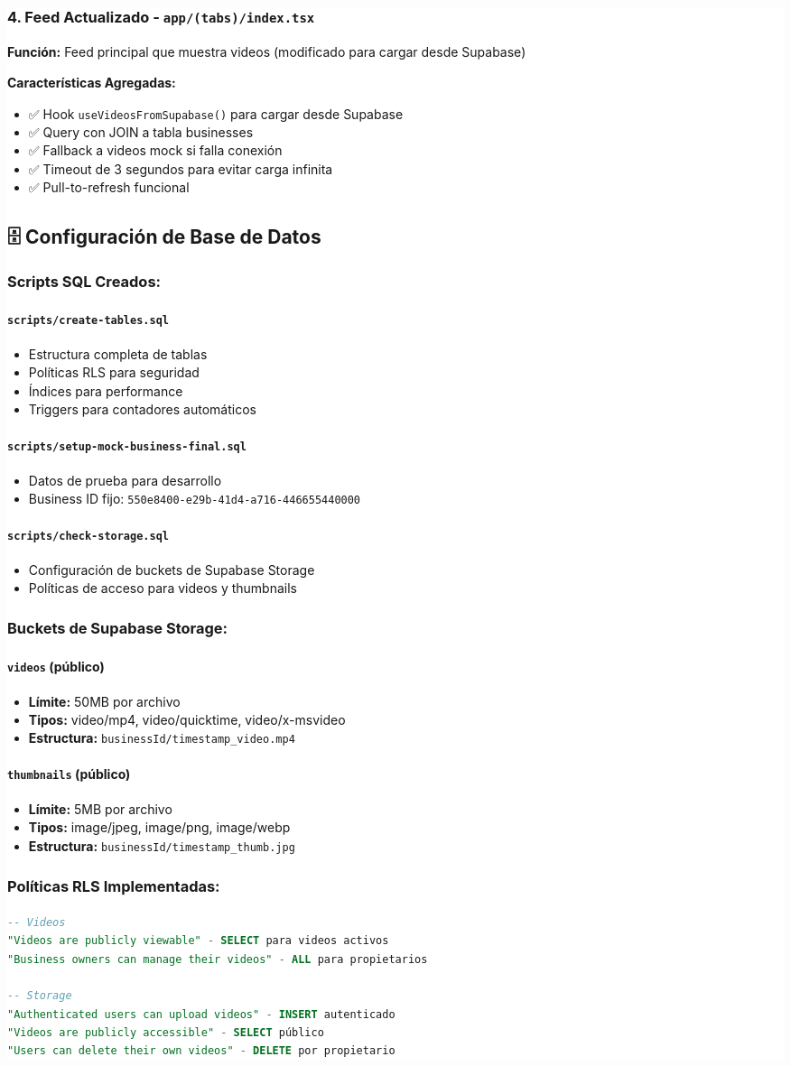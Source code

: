 ### 4. Feed Actualizado - `app/(tabs)/index.tsx`
**Función:** Feed principal que muestra videos (modificado para cargar desde Supabase)

**Características Agregadas:**
- ✅ Hook `useVideosFromSupabase()` para cargar desde Supabase
- ✅ Query con JOIN a tabla businesses
- ✅ Fallback a videos mock si falla conexión
- ✅ Timeout de 3 segundos para evitar carga infinita
- ✅ Pull-to-refresh funcional

## 🗄️ Configuración de Base de Datos

### Scripts SQL Creados:

#### `scripts/create-tables.sql`
- Estructura completa de tablas
- Políticas RLS para seguridad
- Índices para performance
- Triggers para contadores automáticos

#### `scripts/setup-mock-business-final.sql`
- Datos de prueba para desarrollo
- Business ID fijo: `550e8400-e29b-41d4-a716-446655440000`

#### `scripts/check-storage.sql`
- Configuración de buckets de Supabase Storage
- Políticas de acceso para videos y thumbnails

### Buckets de Supabase Storage:

#### `videos` (público)
- **Límite:** 50MB por archivo
- **Tipos:** video/mp4, video/quicktime, video/x-msvideo
- **Estructura:** `businessId/timestamp_video.mp4`

#### `thumbnails` (público)
- **Límite:** 5MB por archivo
- **Tipos:** image/jpeg, image/png, image/webp
- **Estructura:** `businessId/timestamp_thumb.jpg`

### Políticas RLS Implementadas:

```sql
-- Videos
"Videos are publicly viewable" - SELECT para videos activos
"Business owners can manage their videos" - ALL para propietarios

-- Storage
"Authenticated users can upload videos" - INSERT autenticado
"Videos are publicly accessible" - SELECT público
"Users can delete their own videos" - DELETE por propietario
```
